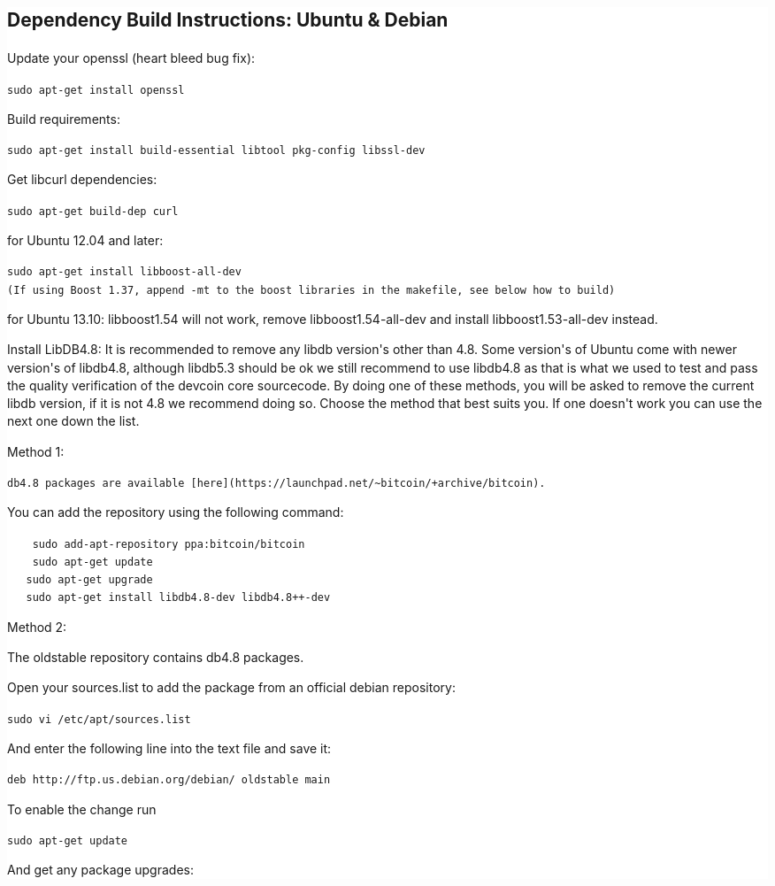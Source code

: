 
Dependency Build Instructions: Ubuntu & Debian
----------------------------------------------
Update your openssl (heart bleed bug fix):

	sudo apt-get install openssl
	
Build requirements:

	sudo apt-get install build-essential libtool pkg-config libssl-dev
	
Get libcurl dependencies:

	sudo apt-get build-dep curl	
	
for Ubuntu 12.04 and later:

	sudo apt-get install libboost-all-dev
	(If using Boost 1.37, append -mt to the boost libraries in the makefile, see below how to build)

 
for Ubuntu 13.10:
	libboost1.54 will not work,
	remove libboost1.54-all-dev and install libboost1.53-all-dev instead.

Install LibDB4.8:
 It is recommended to remove any libdb version's other than 4.8. Some version's of Ubuntu come with newer version's of libdb4.8, although libdb5.3 should be ok we still recommend to use libdb4.8 as that is what we used to test and pass the quality verification of the devcoin core sourcecode. By doing one of these methods, you will be asked to remove the current libdb version, if it is not 4.8 we recommend doing so. Choose the method that best suits you. If one doesn't work you can use the next one down the list.

 Method 1:

	db4.8 packages are available [here](https://launchpad.net/~bitcoin/+archive/bitcoin).
 You can add the repository using the following command:

        sudo add-apt-repository ppa:bitcoin/bitcoin
        sudo apt-get update
	   sudo apt-get upgrade
	   sudo apt-get install libdb4.8-dev libdb4.8++-dev	
 

 Method 2:
 
 The oldstable repository contains db4.8 packages.

 Open your sources.list to add the package from an official  debian repository:
 
	sudo vi /etc/apt/sources.list
	
 And enter the following line into the text file and save it:	
	
	deb http://ftp.us.debian.org/debian/ oldstable main
		
 To enable the change run

	sudo apt-get update
	
 And get any package upgrades:
